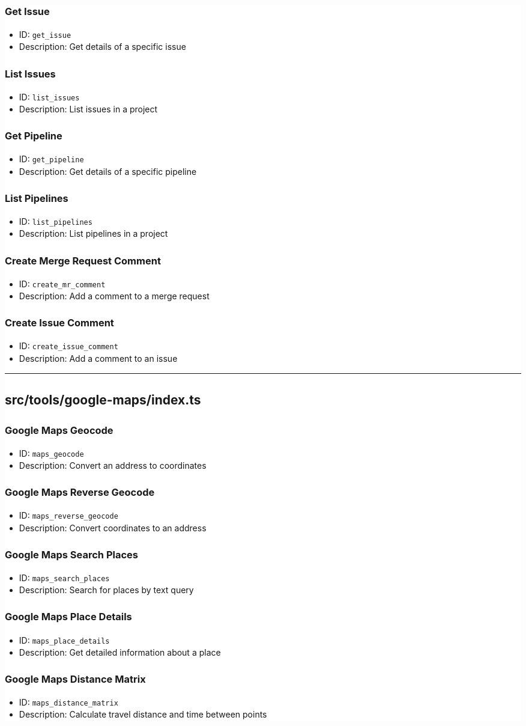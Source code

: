 ### Get Issue
- ID: `get_issue`
- Description: Get details of a specific issue

### List Issues
- ID: `list_issues`
- Description: List issues in a project

### Get Pipeline
- ID: `get_pipeline`
- Description: Get details of a specific pipeline

### List Pipelines
- ID: `list_pipelines`
- Description: List pipelines in a project

### Create Merge Request Comment
- ID: `create_mr_comment`
- Description: Add a comment to a merge request

### Create Issue Comment
- ID: `create_issue_comment`
- Description: Add a comment to an issue

---

## src/tools/google-maps/index.ts

### Google Maps Geocode
- ID: `maps_geocode`
- Description: Convert an address to coordinates

### Google Maps Reverse Geocode
- ID: `maps_reverse_geocode`
- Description: Convert coordinates to an address

### Google Maps Search Places
- ID: `maps_search_places`
- Description: Search for places by text query

### Google Maps Place Details
- ID: `maps_place_details`
- Description: Get detailed information about a place

### Google Maps Distance Matrix
- ID: `maps_distance_matrix`
- Description: Calculate travel distance and time between points
